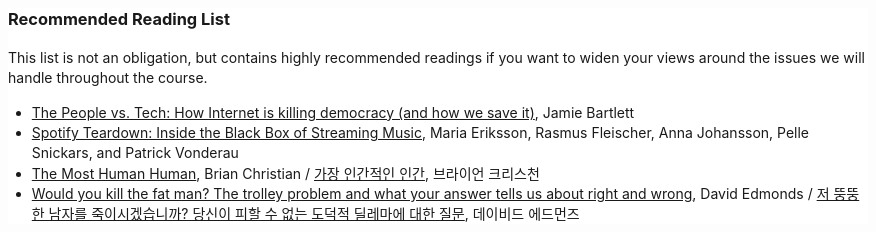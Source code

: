 </div>

<div id="Reading List" class="tabcontent" markdown="1">

### Recommended Reading List

This list is not an obligation, but contains highly recommended readings if you want to widen your views around the issues we will handle throughout the course. 

- [The People vs. Tech: How Internet is killing democracy (and how we save it)](https://www.penguin.co.uk/books/111/1116305/the-people-vs-tech/9781785039065.html), Jamie Bartlett
- [Spotify Teardown: Inside the Black Box of Streaming Music](https://mitpress.mit.edu/books/spotify-teardown), Maria Eriksson, Rasmus Fleischer, Anna Johansson, Pelle Snickars, and Patrick Vonderau
- [The Most Human Human](https://brianchristian.org/the-most-human-human/), Brian Christian / [가장 인간적인 인간](https://www.aladin.co.kr/shop/wproduct.aspx?ItemId=17470932), 브라이언 크리스천
- [Would you kill the fat man? The trolley problem and what your answer tells us about right and wrong](https://press.princeton.edu/titles/10074.html), David Edmonds / [저 뚱뚱한 남자를 죽이시겠습니까? 당신이 피할 수 없는 도덕적 딜레마에 대한 질문](https://www.aladin.co.kr/shop/wproduct.aspx?ItemId=52115511), 데이비드 에드먼즈

</div>

<script>

if (window.location.href == sessionStorage.getItem('lastVisitedUrl')) {
    // When this page is lastly visited: Reopen the lastly visted tab
    try {
        i = sessionStorage.getItem('currentButtonIndex')
        document.getElementsByClassName("tablinks")[i].click()
    } catch (e) { 
        document.getElementById("defaultOpen").click();
    }
} else {
    // Get the element with id="defaultOpen" and click on it
    document.getElementById("defaultOpen").click();
}
    
</script>

[slide00]: {{site.baseurl}}/assets/files/teaching/2019/cs453/cs453slide00.pdf
[slide01]: {{site.baseurl}}/assets/files/teaching/2019/cs453/cs453slide01.pdf
[slide02]: {{site.baseurl}}/assets/files/teaching/2019/cs453/cs453slide02.pdf
[slide03]: {{site.baseurl}}/assets/files/teaching/2019/cs453/cs453slide03.pdf
[slide04]: {{site.baseurl}}/assets/files/teaching/2019/cs453/cs453slide04.pdf
[slide05]: {{site.baseurl}}/assets/files/teaching/2019/cs453/cs453slide05.pdf
[slide06]: {{site.baseurl}}/assets/files/teaching/2019/cs453/cs453slide06.pdf
[slide07]: {{site.baseurl}}/assets/files/teaching/2019/cs453/cs453slide07.pdf
[slide08]: {{site.baseurl}}/assets/files/teaching/2019/cs453/cs453slide08.pdf
[slide09]: {{site.baseurl}}/assets/files/teaching/2019/cs453/cs453slide09.pdf
[slide10]: {{site.baseurl}}/assets/files/teaching/2019/cs453/cs453slide10.pdf
[slide11]: {{site.baseurl}}/assets/files/teaching/2019/cs453/cs453slide11.pdf
[cw1]: {{site.baseurl}}/assets/files/teaching/2019/cs453/cw1.pdf
[cw2]: {{site.baseurl}}/assets/files/teaching/2019/cs453/cw2.pdf
[cw3]: {{site.baseurl}}/assets/files/teaching/2019/cs453/cw3.pdf